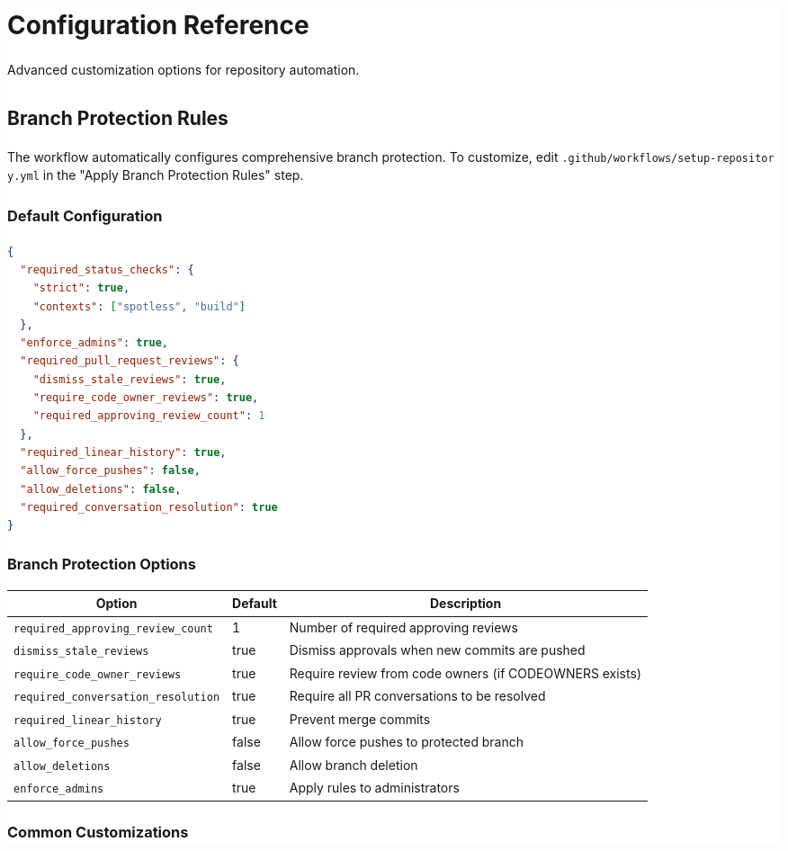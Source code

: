 # Configuration Reference

Advanced customization options for repository automation.

## Branch Protection Rules

The workflow automatically configures comprehensive branch protection. To customize, edit `.github/workflows/setup-repository.yml` in the "Apply Branch Protection Rules" step.

### Default Configuration

```json
{
  "required_status_checks": {
    "strict": true,
    "contexts": ["spotless", "build"]
  },
  "enforce_admins": true,
  "required_pull_request_reviews": {
    "dismiss_stale_reviews": true,
    "require_code_owner_reviews": true,
    "required_approving_review_count": 1
  },
  "required_linear_history": true,
  "allow_force_pushes": false,
  "allow_deletions": false,
  "required_conversation_resolution": true
}
```

### Branch Protection Options

| Option                             | Default | Description                                            |
| ---------------------------------- | ------- | ------------------------------------------------------ |
| `required_approving_review_count`  | 1       | Number of required approving reviews                   |
| `dismiss_stale_reviews`            | true    | Dismiss approvals when new commits are pushed          |
| `require_code_owner_reviews`       | true    | Require review from code owners (if CODEOWNERS exists) |
| `required_conversation_resolution` | true    | Require all PR conversations to be resolved            |
| `required_linear_history`          | true    | Prevent merge commits                                  |
| `allow_force_pushes`               | false   | Allow force pushes to protected branch                 |
| `allow_deletions`                  | false   | Allow branch deletion                                  |
| `enforce_admins`                   | true    | Apply rules to administrators                          |

### Common Customizations
